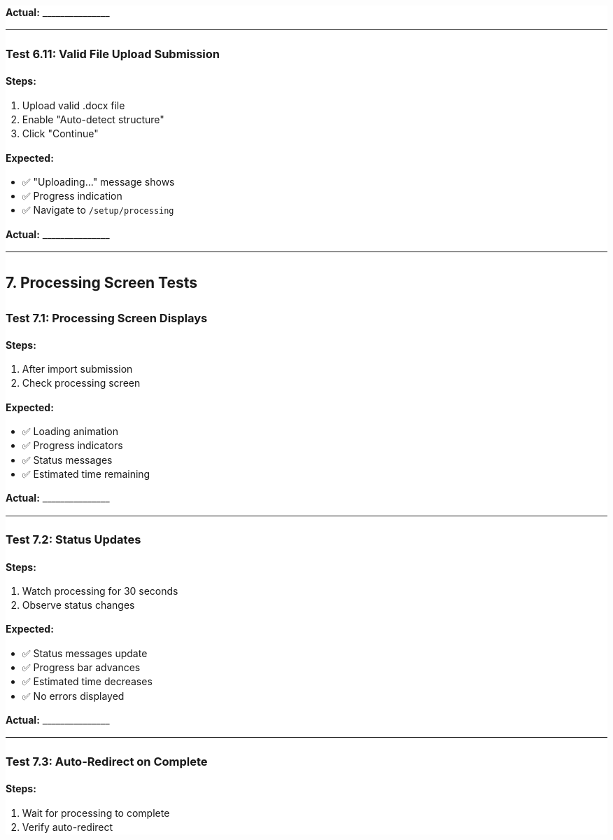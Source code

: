 **Actual:** _______________

---

### Test 6.11: Valid File Upload Submission
**Steps:**
1. Upload valid .docx file
2. Enable "Auto-detect structure"
3. Click "Continue"

**Expected:**
- ✅ "Uploading..." message shows
- ✅ Progress indication
- ✅ Navigate to `/setup/processing`

**Actual:** _______________

---

## 7. Processing Screen Tests

### Test 7.1: Processing Screen Displays
**Steps:**
1. After import submission
2. Check processing screen

**Expected:**
- ✅ Loading animation
- ✅ Progress indicators
- ✅ Status messages
- ✅ Estimated time remaining

**Actual:** _______________

---

### Test 7.2: Status Updates
**Steps:**
1. Watch processing for 30 seconds
2. Observe status changes

**Expected:**
- ✅ Status messages update
- ✅ Progress bar advances
- ✅ Estimated time decreases
- ✅ No errors displayed

**Actual:** _______________

---

### Test 7.3: Auto-Redirect on Complete
**Steps:**
1. Wait for processing to complete
2. Verify auto-redirect
